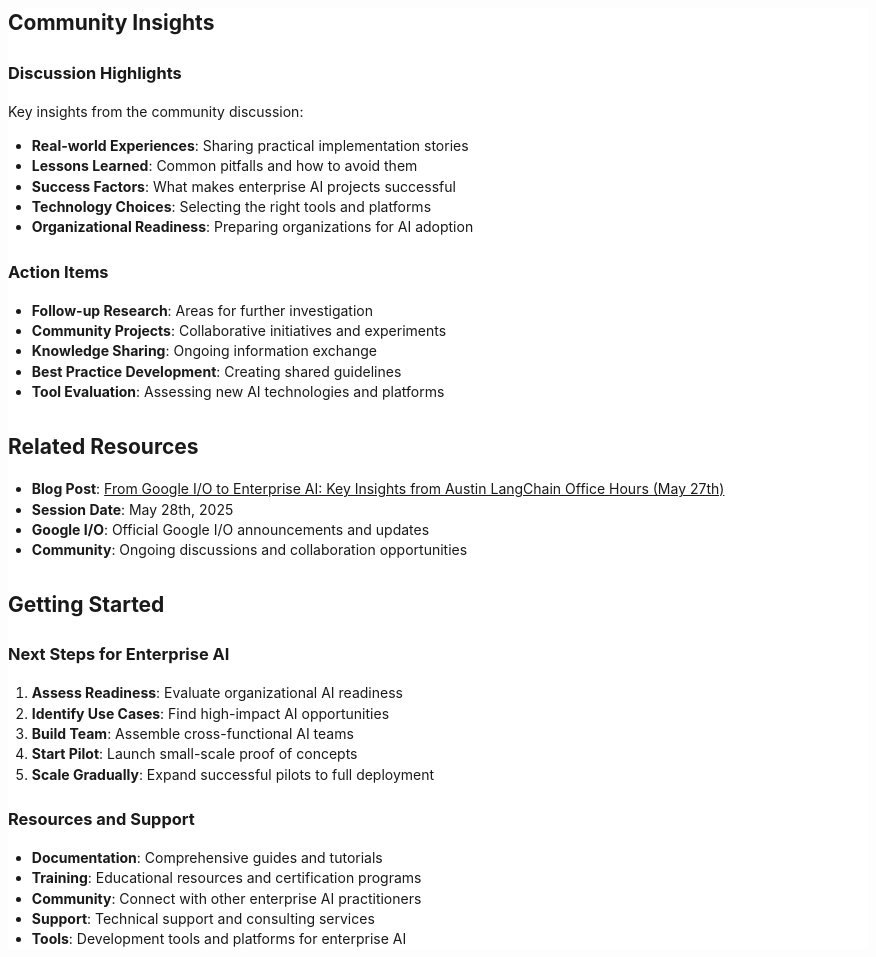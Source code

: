 ## Community Insights

### Discussion Highlights
Key insights from the community discussion:

- **Real-world Experiences**: Sharing practical implementation stories
- **Lessons Learned**: Common pitfalls and how to avoid them
- **Success Factors**: What makes enterprise AI projects successful
- **Technology Choices**: Selecting the right tools and platforms
- **Organizational Readiness**: Preparing organizations for AI adoption

### Action Items
- **Follow-up Research**: Areas for further investigation
- **Community Projects**: Collaborative initiatives and experiments
- **Knowledge Sharing**: Ongoing information exchange
- **Best Practice Development**: Creating shared guidelines
- **Tool Evaluation**: Assessing new AI technologies and platforms

## Related Resources

- **Blog Post**: [From Google I/O to Enterprise AI: Key Insights from Austin LangChain Office Hours (May 27th)](/blog/google-io-enterprise-ai-office-hours-recap)
- **Session Date**: May 28th, 2025
- **Google I/O**: Official Google I/O announcements and updates
- **Community**: Ongoing discussions and collaboration opportunities

## Getting Started

### Next Steps for Enterprise AI
1. **Assess Readiness**: Evaluate organizational AI readiness
2. **Identify Use Cases**: Find high-impact AI opportunities
3. **Build Team**: Assemble cross-functional AI teams
4. **Start Pilot**: Launch small-scale proof of concepts
5. **Scale Gradually**: Expand successful pilots to full deployment

### Resources and Support
- **Documentation**: Comprehensive guides and tutorials
- **Training**: Educational resources and certification programs
- **Community**: Connect with other enterprise AI practitioners
- **Support**: Technical support and consulting services
- **Tools**: Development tools and platforms for enterprise AI
